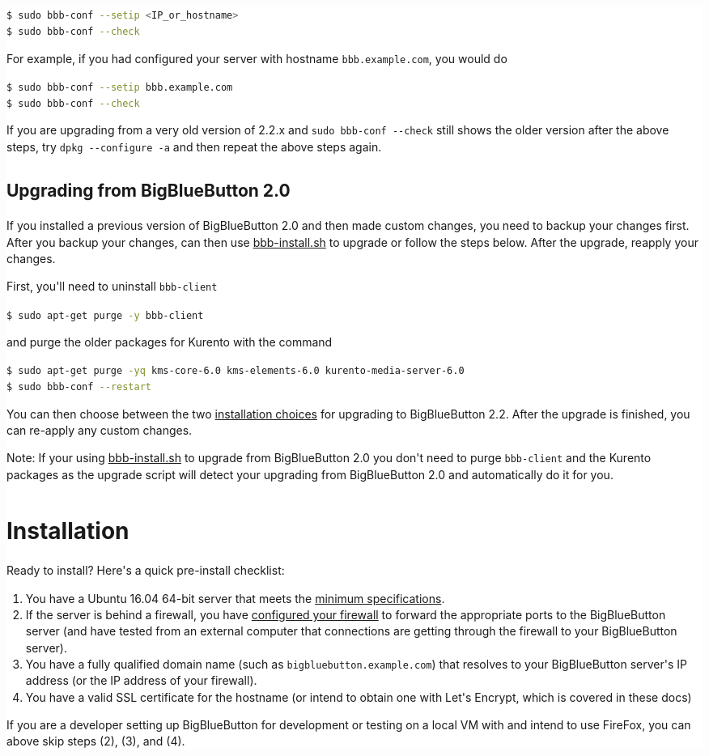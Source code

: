 ```bash
$ sudo bbb-conf --setip <IP_or_hostname>
$ sudo bbb-conf --check
```

For example, if you had configured your server with hostname `bbb.example.com`, you would do

```bash
$ sudo bbb-conf --setip bbb.example.com
$ sudo bbb-conf --check
```

If you are upgrading from a very old version of 2.2.x and `sudo bbb-conf --check` still shows the older version after the above steps, try `dpkg --configure -a` and then repeat the above steps again.

## Upgrading from BigBlueButton 2.0

If you installed a previous version of BigBlueButton 2.0 and then made custom changes, you need to backup your changes first. After you backup your changes, can then use [bbb-install.sh](https://github.com/bigbluebutton/bbb-install) to upgrade or follow the steps below. After the upgrade, reapply your changes.

First, you'll need to uninstall `bbb-client`

```bash
$ sudo apt-get purge -y bbb-client
```

and purge the older packages for Kurento with the command

```bash
$ sudo apt-get purge -yq kms-core-6.0 kms-elements-6.0 kurento-media-server-6.0
$ sudo bbb-conf --restart
```

You can then choose between the two [installation choices](#installation-choices) for upgrading to BigBlueButton 2.2. After the upgrade is finished, you can re-apply any custom changes.

Note: If your using [bbb-install.sh](https://github.com/bigbluebutton/bbb-install) to upgrade from BigBlueButton 2.0 you don't need to purge `bbb-client` and the Kurento packages as the upgrade script will detect your upgrading from BigBlueButton 2.0 and automatically do it for you.

# Installation

Ready to install? Here's a quick pre-install checklist:

1. You have a Ubuntu 16.04 64-bit server that meets the [minimum specifications](#before-you-install).
2. If the server is behind a firewall, you have [configured your firewall](/admin/configure-firewall) to forward the appropriate ports to the BigBlueButton server (and have tested from an external computer that connections are getting through the firewall to your BigBlueButton server).
3. You have a fully qualified domain name (such as `bigbluebutton.example.com`) that resolves to your BigBlueButton server's IP address (or the IP address of your firewall).
4. You have a valid SSL certificate for the hostname (or intend to obtain one with Let's Encrypt, which is covered in these docs)

If you are a developer setting up BigBlueButton for development or testing on a local VM with and intend to use FireFox, you can above skip steps (2), (3), and (4).
